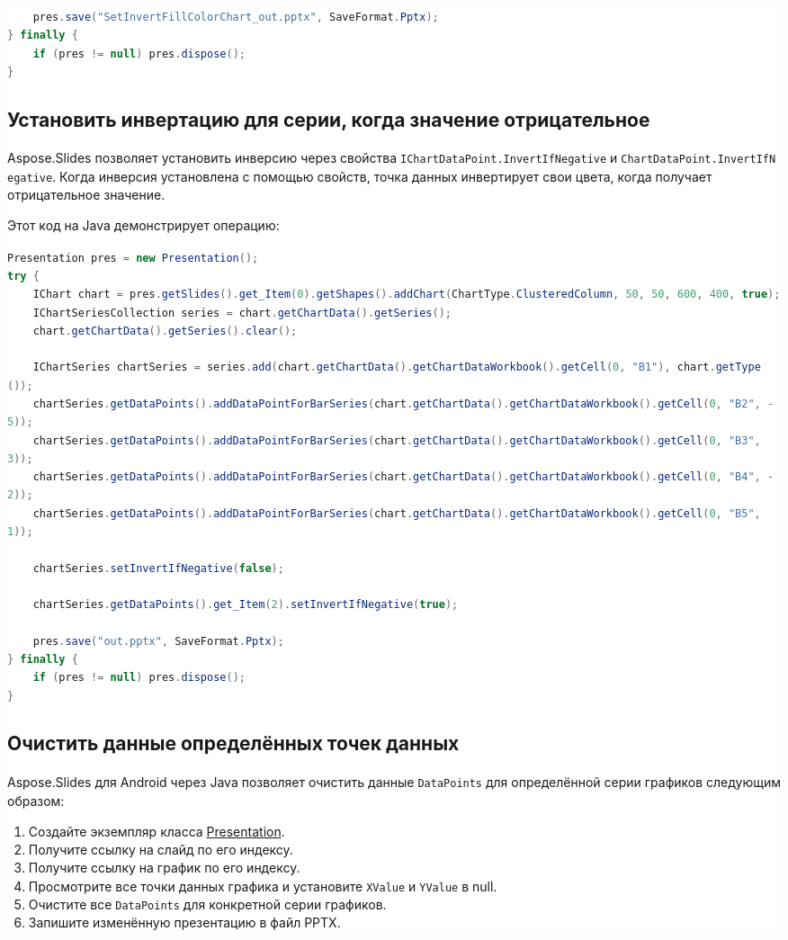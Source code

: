 ```java
    pres.save("SetInvertFillColorChart_out.pptx", SaveFormat.Pptx);
} finally {
    if (pres != null) pres.dispose();
}
```

## **Установить инвертацию для серии, когда значение отрицательное**
Aspose.Slides позволяет установить инверсию через свойства `IChartDataPoint.InvertIfNegative` и `ChartDataPoint.InvertIfNegative`. Когда инверсия установлена с помощью свойств, точка данных инвертирует свои цвета, когда получает отрицательное значение.

Этот код на Java демонстрирует операцию:

```java
Presentation pres = new Presentation();
try {
    IChart chart = pres.getSlides().get_Item(0).getShapes().addChart(ChartType.ClusteredColumn, 50, 50, 600, 400, true);
    IChartSeriesCollection series = chart.getChartData().getSeries();
    chart.getChartData().getSeries().clear();

    IChartSeries chartSeries = series.add(chart.getChartData().getChartDataWorkbook().getCell(0, "B1"), chart.getType());
    chartSeries.getDataPoints().addDataPointForBarSeries(chart.getChartData().getChartDataWorkbook().getCell(0, "B2", -5));
    chartSeries.getDataPoints().addDataPointForBarSeries(chart.getChartData().getChartDataWorkbook().getCell(0, "B3", 3));
    chartSeries.getDataPoints().addDataPointForBarSeries(chart.getChartData().getChartDataWorkbook().getCell(0, "B4", -2));
    chartSeries.getDataPoints().addDataPointForBarSeries(chart.getChartData().getChartDataWorkbook().getCell(0, "B5", 1));

    chartSeries.setInvertIfNegative(false);

    chartSeries.getDataPoints().get_Item(2).setInvertIfNegative(true);

    pres.save("out.pptx", SaveFormat.Pptx);
} finally {
    if (pres != null) pres.dispose();
}
```

## **Очистить данные определённых точек данных**
Aspose.Slides для Android через Java позволяет очистить данные `DataPoints` для определённой серии графиков следующим образом:

1. Создайте экземпляр класса [Presentation](https://reference.aspose.com/slides/androidjava/com.aspose.slides/Presentation).
2. Получите ссылку на слайд по его индексу.
3. Получите ссылку на график по его индексу.
4. Просмотрите все точки данных графика и установите `XValue` и `YValue` в null.
5. Очистите все `DataPoints` для конкретной серии графиков.
6. Запишите изменённую презентацию в файл PPTX.

